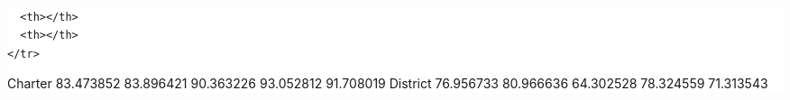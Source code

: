       <th></th>
      <th></th>
    </tr>
  </thead>
  <tbody>
    <tr>
      <th>Charter</th>
      <td>83.473852</td>
      <td>83.896421</td>
      <td>90.363226</td>
      <td>93.052812</td>
      <td>91.708019</td>
    </tr>
    <tr>
      <th>District</th>
      <td>76.956733</td>
      <td>80.966636</td>
      <td>64.302528</td>
      <td>78.324559</td>
      <td>71.313543</td>
    </tr>
  </tbody>
</table>
</div>


